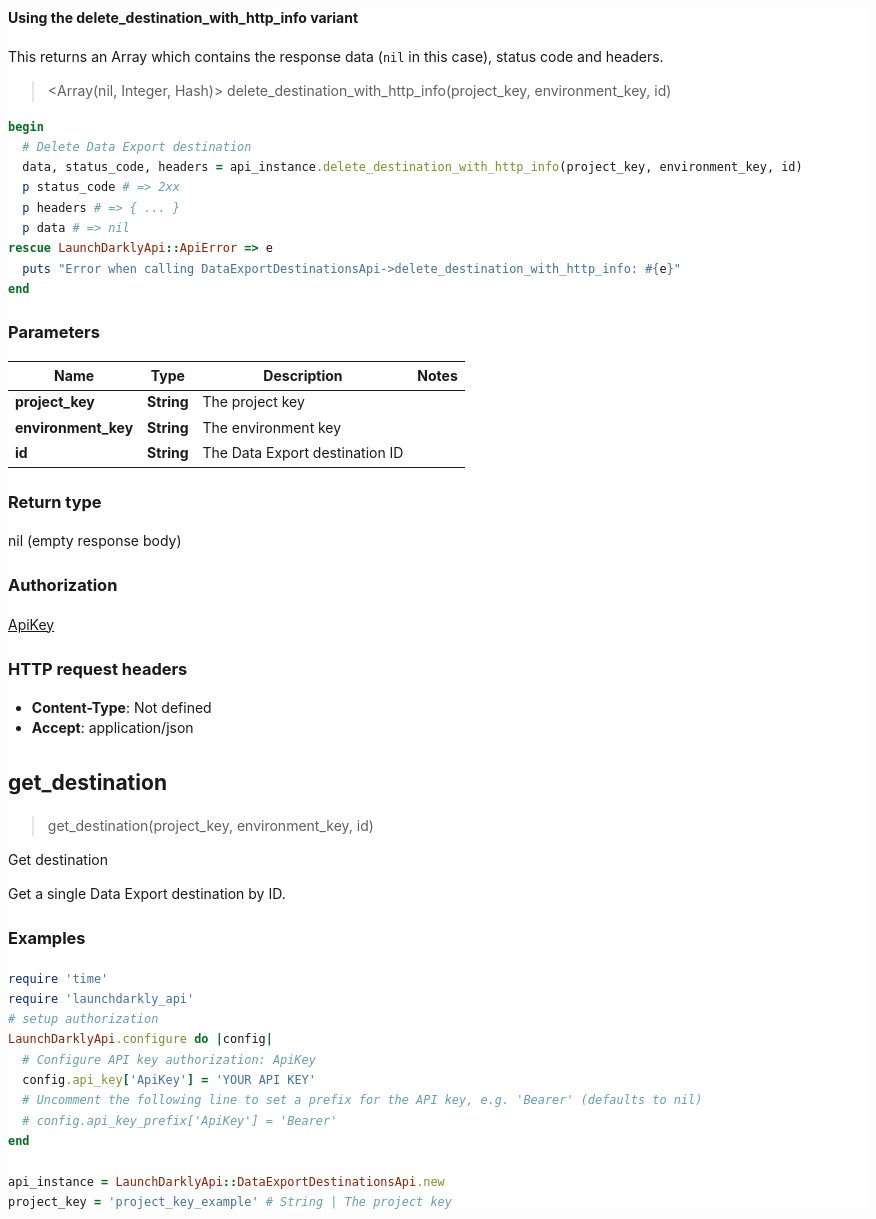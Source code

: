 #### Using the delete_destination_with_http_info variant

This returns an Array which contains the response data (`nil` in this case), status code and headers.

> <Array(nil, Integer, Hash)> delete_destination_with_http_info(project_key, environment_key, id)

```ruby
begin
  # Delete Data Export destination
  data, status_code, headers = api_instance.delete_destination_with_http_info(project_key, environment_key, id)
  p status_code # => 2xx
  p headers # => { ... }
  p data # => nil
rescue LaunchDarklyApi::ApiError => e
  puts "Error when calling DataExportDestinationsApi->delete_destination_with_http_info: #{e}"
end
```

### Parameters

| Name | Type | Description | Notes |
| ---- | ---- | ----------- | ----- |
| **project_key** | **String** | The project key |  |
| **environment_key** | **String** | The environment key |  |
| **id** | **String** | The Data Export destination ID |  |

### Return type

nil (empty response body)

### Authorization

[ApiKey](../README.md#ApiKey)

### HTTP request headers

- **Content-Type**: Not defined
- **Accept**: application/json


## get_destination

> <Destination> get_destination(project_key, environment_key, id)

Get destination

Get a single Data Export destination by ID.

### Examples

```ruby
require 'time'
require 'launchdarkly_api'
# setup authorization
LaunchDarklyApi.configure do |config|
  # Configure API key authorization: ApiKey
  config.api_key['ApiKey'] = 'YOUR API KEY'
  # Uncomment the following line to set a prefix for the API key, e.g. 'Bearer' (defaults to nil)
  # config.api_key_prefix['ApiKey'] = 'Bearer'
end

api_instance = LaunchDarklyApi::DataExportDestinationsApi.new
project_key = 'project_key_example' # String | The project key
```